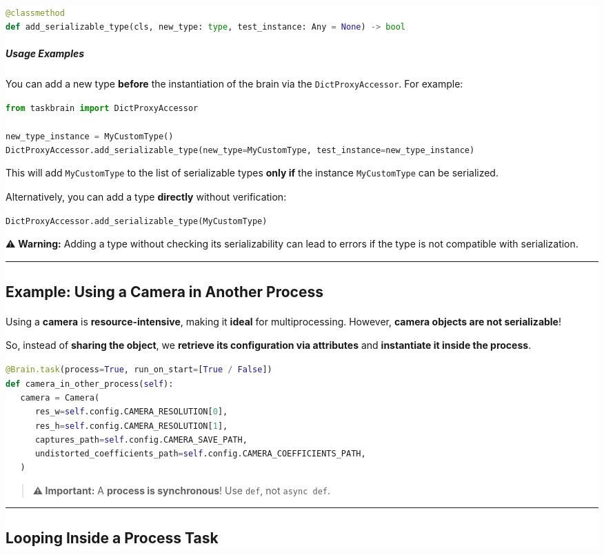 ```python
@classmethod
def add_serializable_type(cls, new_type: type, test_instance: Any = None) -> bool
```

##### **Usage Examples**

You can add a new type **before** the instantiation of the brain via the `DictProxyAccessor`. For example:

```python
from taskbrain import DictProxyAccessor

new_type_instance = MyCustomType()
DictProxyAccessor.add_serializable_type(new_type=MyCustomType, test_instance=new_type_instance)
```

This will add `MyCustomType` to the list of serializable types **only if** the instance `MyCustomType` can be serialized.

Alternatively, you can add a type **directly** without verification:

```python
DictProxyAccessor.add_serializable_type(MyCustomType)
```

⚠ **Warning:** Adding a type without checking its serializability can lead to errors if the type is not compatible with serialization.

---

## **Example: Using a Camera in Another Process**

Using a **camera** is **resource-intensive**, making it **ideal** for multiprocessing. However, **camera objects are not
serializable**!

So, instead of **sharing the object**, we **retrieve its configuration via attributes** and **instantiate it inside the
process**.

```python
@Brain.task(process=True, run_on_start=[True / False])
def camera_in_other_process(self):
   camera = Camera(
      res_w=self.config.CAMERA_RESOLUTION[0],
      res_h=self.config.CAMERA_RESOLUTION[1],
      captures_path=self.config.CAMERA_SAVE_PATH,
      undistorted_coefficients_path=self.config.CAMERA_COEFFICIENTS_PATH,
   )
```

> **⚠️ Important:** A **process is synchronous**! Use `def`, not `async def`.

---

## **Looping Inside a Process Task**
